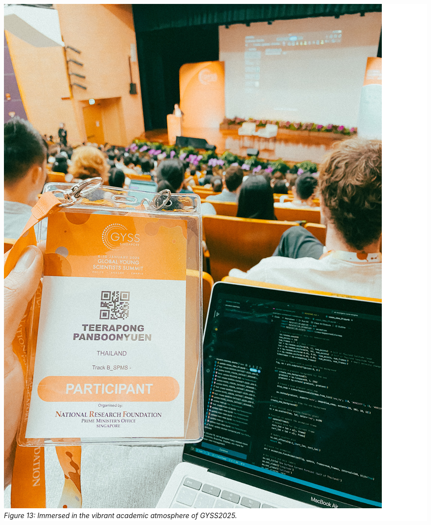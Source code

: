   <img src="GYSS2025_withHRH/LECTURE/IMG_0111.jpg" alt="Lecture atmosphere at GYSS2025">
  <p style="font-style: italic; margin-top: 0px;">Figure 13: Immersed in the vibrant academic atmosphere of GYSS2025.</p>
</div>
